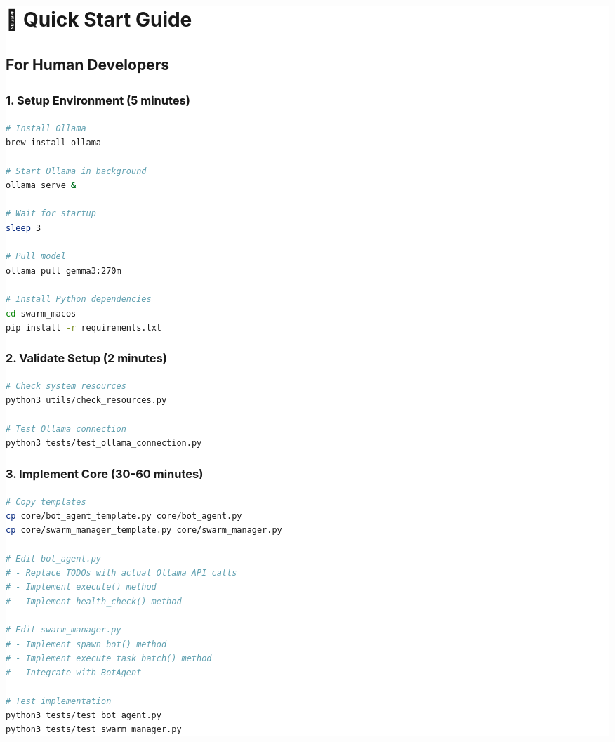 # 🚀 Quick Start Guide

## For Human Developers

### 1. Setup Environment (5 minutes)
```bash
# Install Ollama
brew install ollama

# Start Ollama in background
ollama serve &

# Wait for startup
sleep 3

# Pull model
ollama pull gemma3:270m

# Install Python dependencies
cd swarm_macos
pip install -r requirements.txt
```

### 2. Validate Setup (2 minutes)
```bash
# Check system resources
python3 utils/check_resources.py

# Test Ollama connection
python3 tests/test_ollama_connection.py
```

### 3. Implement Core (30-60 minutes)
```bash
# Copy templates
cp core/bot_agent_template.py core/bot_agent.py
cp core/swarm_manager_template.py core/swarm_manager.py

# Edit bot_agent.py
# - Replace TODOs with actual Ollama API calls
# - Implement execute() method
# - Implement health_check() method

# Edit swarm_manager.py  
# - Implement spawn_bot() method
# - Implement execute_task_batch() method
# - Integrate with BotAgent

# Test implementation
python3 tests/test_bot_agent.py
python3 tests/test_swarm_manager.py
```
